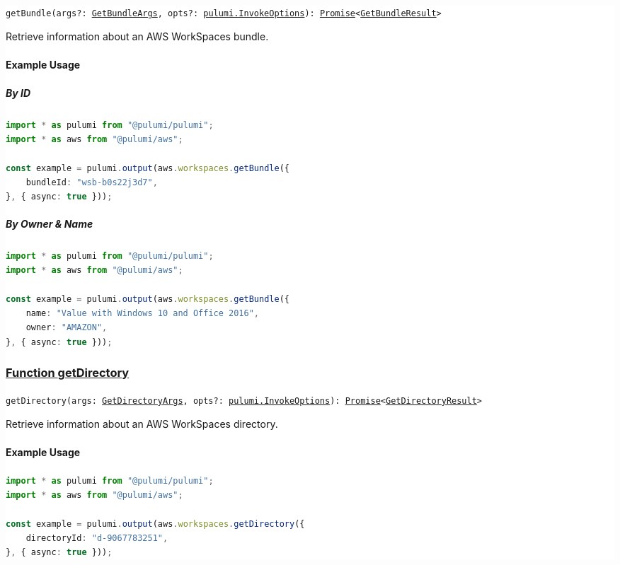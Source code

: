 
<pre class="highlight"><code><span class='kd'></span>getBundle(args?: <a href='#GetBundleArgs'>GetBundleArgs</a>, opts?: <a href='/docs/reference/pkg/nodejs/pulumi/pulumi/#InvokeOptions'>pulumi.InvokeOptions</a>): <a href='https://developer.mozilla.org/en-US/docs/Web/JavaScript/Reference/Global_Objects/Promise'>Promise</a>&lt;<a href='#GetBundleResult'>GetBundleResult</a>&gt;</code></pre>


Retrieve information about an AWS WorkSpaces bundle.

#### Example Usage
##### By ID

```typescript
import * as pulumi from "@pulumi/pulumi";
import * as aws from "@pulumi/aws";

const example = pulumi.output(aws.workspaces.getBundle({
    bundleId: "wsb-b0s22j3d7",
}, { async: true }));
```
##### By Owner & Name

```typescript
import * as pulumi from "@pulumi/pulumi";
import * as aws from "@pulumi/aws";

const example = pulumi.output(aws.workspaces.getBundle({
    name: "Value with Windows 10 and Office 2016",
    owner: "AMAZON",
}, { async: true }));
```

<h3 class="pdoc-module-header" id="getDirectory" data-link-title="getDirectory">
    <a href="https://github.com/pulumi/pulumi-aws/blob/c792157014dadb460b668684ac4e00d494728aaf/sdk/nodejs/workspaces/getDirectory.ts#L22">
        Function <strong>getDirectory</strong>
    </a>
</h3>


<pre class="highlight"><code><span class='kd'></span>getDirectory(args: <a href='#GetDirectoryArgs'>GetDirectoryArgs</a>, opts?: <a href='/docs/reference/pkg/nodejs/pulumi/pulumi/#InvokeOptions'>pulumi.InvokeOptions</a>): <a href='https://developer.mozilla.org/en-US/docs/Web/JavaScript/Reference/Global_Objects/Promise'>Promise</a>&lt;<a href='#GetDirectoryResult'>GetDirectoryResult</a>&gt;</code></pre>


Retrieve information about an AWS WorkSpaces directory.

#### Example Usage

```typescript
import * as pulumi from "@pulumi/pulumi";
import * as aws from "@pulumi/aws";

const example = pulumi.output(aws.workspaces.getDirectory({
    directoryId: "d-9067783251",
}, { async: true }));
```
